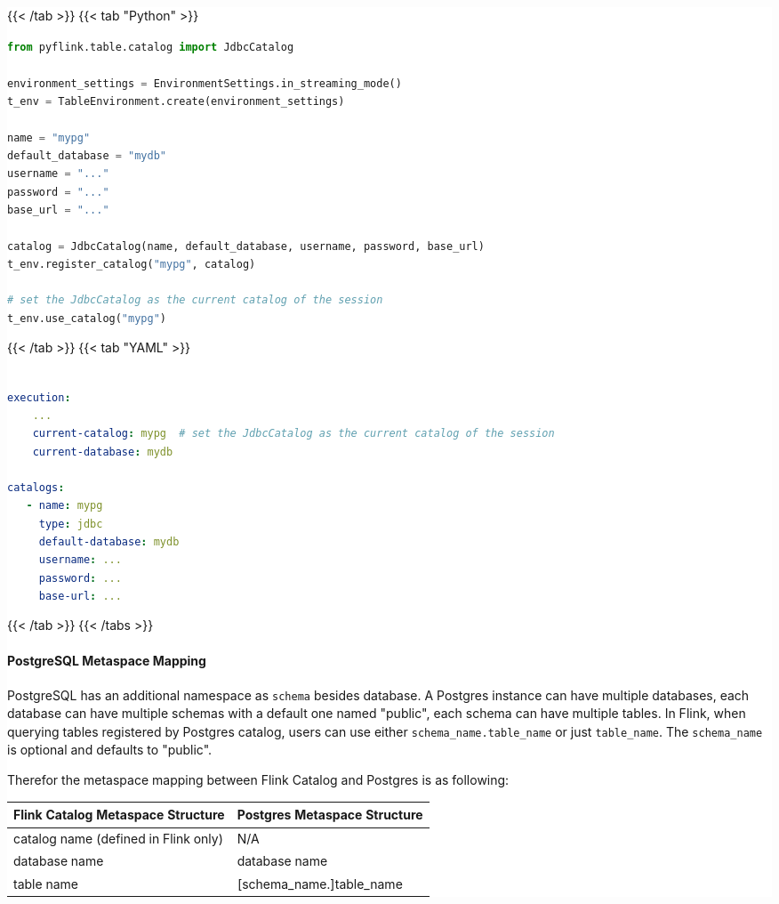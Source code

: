 {{< /tab >}}
{{< tab "Python" >}}
```python
from pyflink.table.catalog import JdbcCatalog

environment_settings = EnvironmentSettings.in_streaming_mode()
t_env = TableEnvironment.create(environment_settings)

name = "mypg"
default_database = "mydb"
username = "..."
password = "..."
base_url = "..."

catalog = JdbcCatalog(name, default_database, username, password, base_url)
t_env.register_catalog("mypg", catalog)

# set the JdbcCatalog as the current catalog of the session
t_env.use_catalog("mypg")
```
{{< /tab >}}
{{< tab "YAML" >}}
```yaml

execution:
    ...
    current-catalog: mypg  # set the JdbcCatalog as the current catalog of the session
    current-database: mydb

catalogs:
   - name: mypg
     type: jdbc
     default-database: mydb
     username: ...
     password: ...
     base-url: ...
```
{{< /tab >}}
{{< /tabs >}}

#### PostgreSQL Metaspace Mapping

PostgreSQL has an additional namespace as `schema` besides database. A Postgres instance can have multiple databases, each database can have multiple schemas with a default one named "public", each schema can have multiple tables.
In Flink, when querying tables registered by Postgres catalog, users can use either `schema_name.table_name` or just `table_name`. The `schema_name` is optional and defaults to "public".

Therefor the metaspace mapping between Flink Catalog and Postgres is as following:

| Flink Catalog Metaspace Structure    |   Postgres Metaspace Structure      |
| :------------------------------------| :-----------------------------------|
| catalog name (defined in Flink only) | N/A                                 |
| database name                        | database name                       |
| table name                           | [schema_name.]table_name            |
